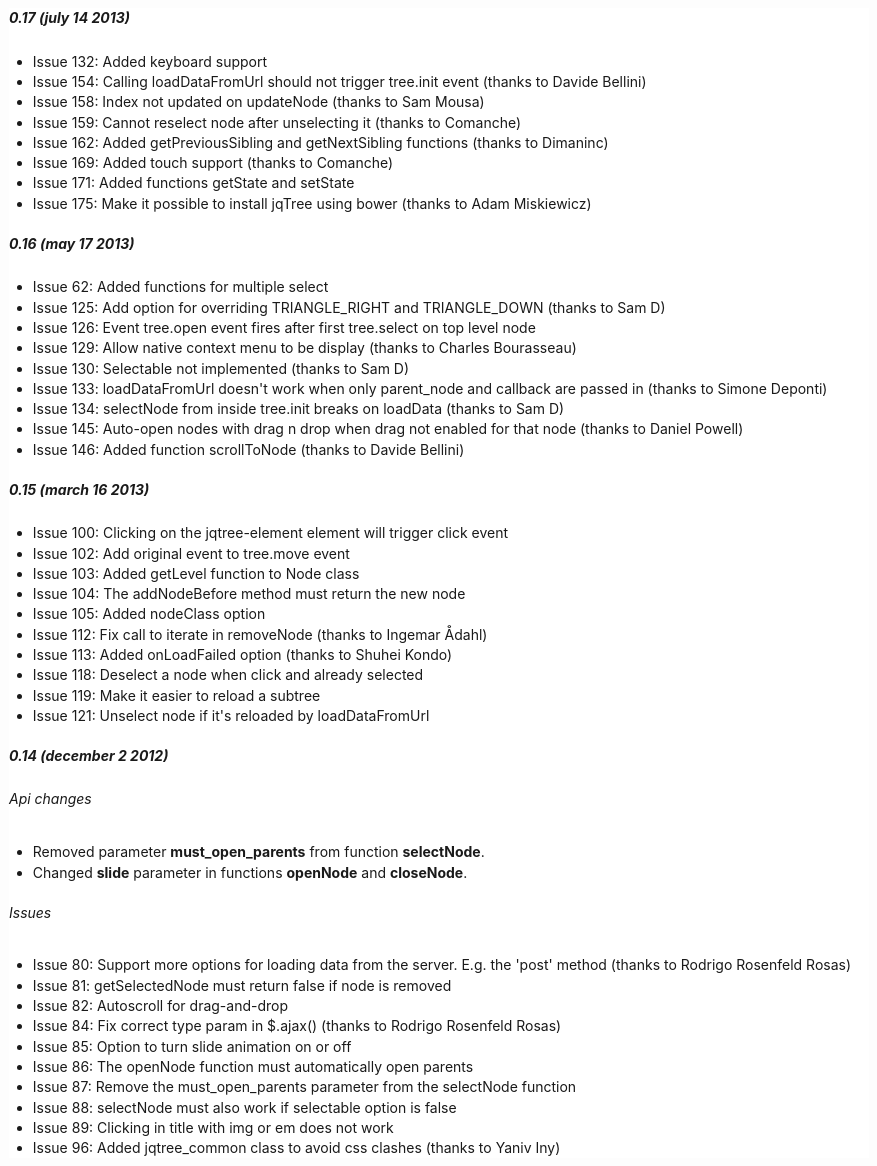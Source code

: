 ##### 0.17 (july 14 2013)

* Issue 132: Added keyboard support
* Issue 154: Calling loadDataFromUrl should not trigger tree.init event (thanks to Davide Bellini)
* Issue 158: Index not updated on updateNode (thanks to Sam Mousa)
* Issue 159: Cannot reselect node after unselecting it (thanks to Comanche)
* Issue 162: Added getPreviousSibling and getNextSibling functions (thanks to Dimaninc)
* Issue 169: Added touch support (thanks to Comanche)
* Issue 171: Added functions getState and setState
* Issue 175: Make it possible to install jqTree using bower (thanks to Adam Miskiewicz)

##### 0.16 (may 17 2013)

* Issue 62: Added functions for multiple select
* Issue 125: Add option for overriding TRIANGLE_RIGHT and TRIANGLE_DOWN (thanks to Sam D)
* Issue 126: Event tree.open event fires after first tree.select on top level node
* Issue 129: Allow native context menu to be display (thanks to Charles Bourasseau)
* Issue 130: Selectable not implemented (thanks to Sam D)
* Issue 133: loadDataFromUrl doesn't work when only parent_node and callback are passed in (thanks to Simone Deponti)
* Issue 134: selectNode from inside tree.init breaks on loadData (thanks to Sam D)
* Issue 145: Auto-open nodes with drag n drop when drag not enabled for that node (thanks to Daniel Powell)
* Issue 146: Added function scrollToNode (thanks to Davide Bellini)

##### 0.15 (march 16 2013)

* Issue 100: Clicking on the jqtree-element element will trigger click event
* Issue 102: Add original event to tree.move event
* Issue 103: Added getLevel function to Node class
* Issue 104: The addNodeBefore method must return the new node
* Issue 105: Added nodeClass option
* Issue 112: Fix call to iterate in removeNode (thanks to Ingemar Ådahl)
* Issue 113: Added onLoadFailed option (thanks to Shuhei Kondo)
* Issue 118: Deselect a node when click and already selected
* Issue 119: Make it easier to reload a subtree
* Issue 121: Unselect node if it's reloaded by loadDataFromUrl

##### 0.14 (december 2 2012)

###### Api changes

* Removed parameter **must_open_parents** from function **selectNode**.
* Changed **slide** parameter in functions **openNode** and **closeNode**.

###### Issues

* Issue 80: Support more options for loading data from the server. E.g. the 'post' method (thanks to Rodrigo Rosenfeld Rosas)
* Issue 81: getSelectedNode must return false if node is removed
* Issue 82: Autoscroll for drag-and-drop
* Issue 84: Fix correct type param in $.ajax() (thanks to Rodrigo Rosenfeld Rosas)
* Issue 85: Option to turn slide animation on or off
* Issue 86: The openNode function must automatically open parents
* Issue 87: Remove the must_open_parents parameter from the selectNode function
* Issue 88: selectNode must also work if selectable option is false
* Issue 89: Clicking in title with img or em does not work
* Issue 96: Added jqtree_common class to avoid css clashes (thanks to Yaniv Iny)

